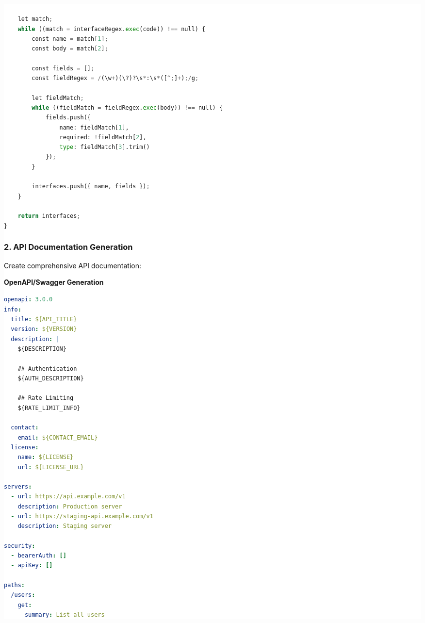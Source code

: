 ```python
    
    let match;
    while ((match = interfaceRegex.exec(code)) !== null) {
        const name = match[1];
        const body = match[2];
        
        const fields = [];
        const fieldRegex = /(\w+)(\?)?\s*:\s*([^;]+);/g;
        
        let fieldMatch;
        while ((fieldMatch = fieldRegex.exec(body)) !== null) {
            fields.push({
                name: fieldMatch[1],
                required: !fieldMatch[2],
                type: fieldMatch[3].trim()
            });
        }
        
        interfaces.push({ name, fields });
    }
    
    return interfaces;
}
```

### 2. API Documentation Generation

Create comprehensive API documentation:

**OpenAPI/Swagger Generation**
```yaml
openapi: 3.0.0
info:
  title: ${API_TITLE}
  version: ${VERSION}
  description: |
    ${DESCRIPTION}
    
    ## Authentication
    ${AUTH_DESCRIPTION}
    
    ## Rate Limiting
    ${RATE_LIMIT_INFO}
    
  contact:
    email: ${CONTACT_EMAIL}
  license:
    name: ${LICENSE}
    url: ${LICENSE_URL}

servers:
  - url: https://api.example.com/v1
    description: Production server
  - url: https://staging-api.example.com/v1
    description: Staging server

security:
  - bearerAuth: []
  - apiKey: []

paths:
  /users:
    get:
      summary: List all users
```